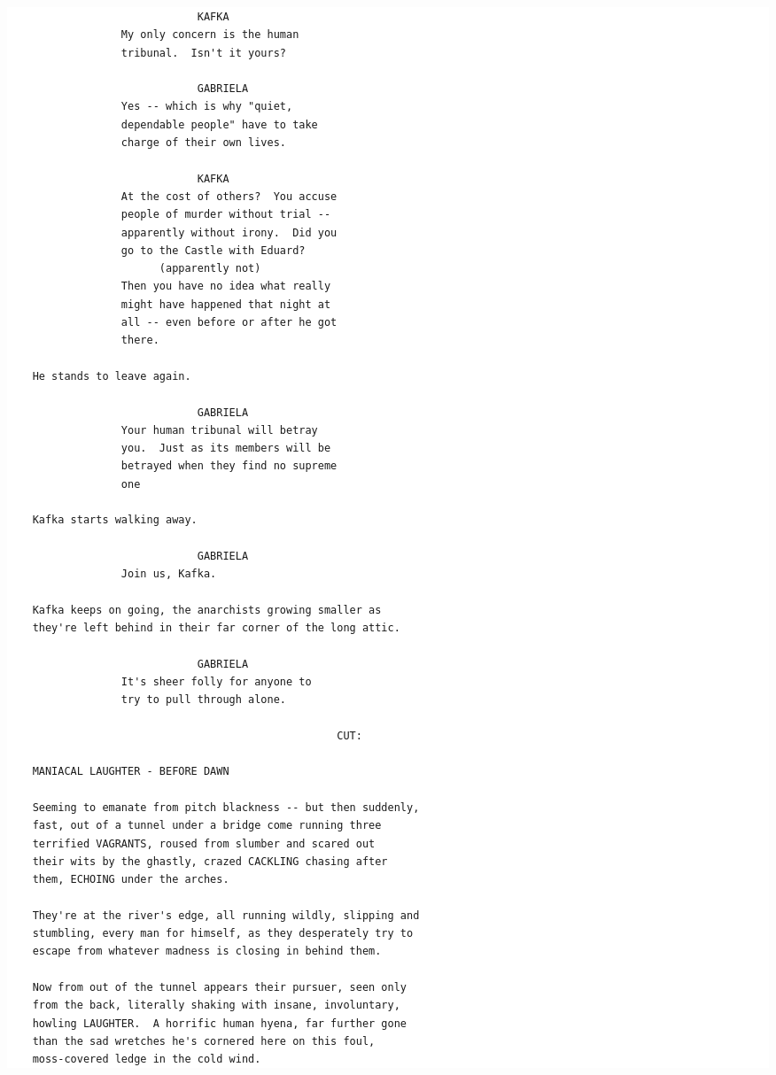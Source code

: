                                   KAFKA
                      My only concern is the human
                      tribunal.  Isn't it yours?

                                  GABRIELA
                      Yes -- which is why "quiet,
                      dependable people" have to take
                      charge of their own lives.

                                  KAFKA
                      At the cost of others?  You accuse
                      people of murder without trial --
                      apparently without irony.  Did you
                      go to the Castle with Eduard?
                            (apparently not)
                      Then you have no idea what really
                      might have happened that night at
                      all -- even before or after he got
                      there.

        He stands to leave again.

                                  GABRIELA
                      Your human tribunal will betray
                      you.  Just as its members will be
                      betrayed when they find no supreme
                      one

        Kafka starts walking away.

                                  GABRIELA
                      Join us, Kafka.

        Kafka keeps on going, the anarchists growing smaller as
        they're left behind in their far corner of the long attic.

                                  GABRIELA
                      It's sheer folly for anyone to
                      try to pull through alone.

                                                        CUT:

        MANIACAL LAUGHTER - BEFORE DAWN

        Seeming to emanate from pitch blackness -- but then suddenly,
        fast, out of a tunnel under a bridge come running three
        terrified VAGRANTS, roused from slumber and scared out
        their wits by the ghastly, crazed CACKLING chasing after
        them, ECHOING under the arches.

        They're at the river's edge, all running wildly, slipping and
        stumbling, every man for himself, as they desperately try to
        escape from whatever madness is closing in behind them.

        Now from out of the tunnel appears their pursuer, seen only
        from the back, literally shaking with insane, involuntary,
        howling LAUGHTER.  A horrific human hyena, far further gone
        than the sad wretches he's cornered here on this foul,
        moss-covered ledge in the cold wind.
